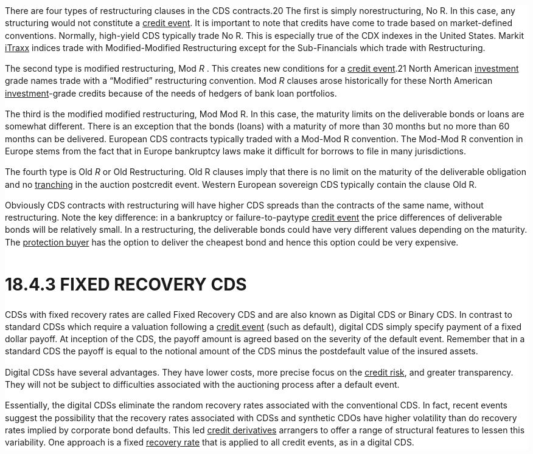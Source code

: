 There are four types of restructuring clauses in the CDS contracts.20 The first is simply norestructuring, No R. In this case, any structuring would not constitute a [credit event](../Valuation%20of%20Credit%20Default%20Swaps.md). It is important to note that credits have come to trade based on market-defined conventions. Normally, high-yield CDS typically trade No R. This is especially true of the CDX indexes in the United States. Markit [iTraxx](../../Financial%20Markets/Financial%20Engineering%20and%20Arbitrage%20in%20the%20Financial%20Markets/PART%20II%20CASH%20FLOW%20ENGINEERING/Chapter%2010%20-%20Collateralized%20Debt%20Obligations%20and%20Basket%20Credit%20Derivatives/Credit%20Derivative%20Indexes.md) indices trade with Modified-Modified Restructuring except for the Sub-Financials which trade with Restructuring.  

The second type is modified restructuring, Mod $R$ . This creates new conditions for a [credit event](../Valuation%20of%20Credit%20Default%20Swaps.md).21 North American [investment](../../Advanced%20Investments/An%20Asset%20Allocation%20Primer.md) grade names trade with a “Modified” restructuring convention. Mod $R$ clauses arose historically for these North American [investment](../../Advanced%20Investments/An%20Asset%20Allocation%20Primer.md)-grade credits because of the needs of hedgers of bank loan portfolios.  

The third is the modified modified restructuring, Mod Mod R. In this case, the maturity limits on the deliverable bonds or loans are somewhat different. There is an exception that the bonds (loans) with a maturity of more than 30 months but no more than 60 months can be delivered. European CDS contracts typically traded with a Mod-Mod R convention. The Mod-Mod R convention in Europe stems from the fact that in Europe bankruptcy laws make it difficult for borrows to file in many jurisdictions.  

The fourth type is Old $R$ or Old Restructuring. Old R clauses imply that there is no limit on the maturity of the deliverable obligation and no [tranching](../../Financial%20Markets%20and%20Institutions/III.%20Liquidity%20of%20Assets/Class%207-%20CP,%20Repo,%20and%20the%20Crisis/Class%20Note%20On%20Securitization(1).md) in the auction postcredit event. Western European sovereign CDS typically contain the clause Old R.  

Obviously CDS contracts with restructuring will have higher CDS spreads than the contracts of the same name, without restructuring. Note the key difference: in a bankruptcy or failure-to-paytype [credit event](../Valuation%20of%20Credit%20Default%20Swaps.md) the price differences of deliverable bonds will be relatively small. In a restructuring, the deliverable bonds could have very different values depending on the maturity. The [protection buyer](../../Financial%20Instruments/Financial%20Derivatives%20and%20Quantitative%20Methods/Credit%20Default%20Swaps.md) has the option to deliver the cheapest bond and hence this option could be very expensive.  

# 18.4.3 FIXED RECOVERY CDS  

CDSs with fixed recovery rates are called Fixed Recovery CDS and are also known as Digital CDS or Binary CDS. In contrast to standard CDSs which require a valuation following a [credit event](../Valuation%20of%20Credit%20Default%20Swaps.md) (such as default), digital CDS simply specify payment of a fixed dollar payoff. At inception of the CDS, the payoff amount is agreed based on the severity of the default event. Remember that in a standard CDS the payoff is equal to the notional amount of the CDS minus the postdefault value of the insured assets.  

Digital CDSs have several advantages. They have lower costs, more precise focus on the [credit risk](../../Course%20Notes/Quantitative%20Trading%20Strategies%20Lecture%20Notes.md), and greater transparency. They will not be subject to difficulties associated with the auctioning process after a default event.  

Essentially, the digital CDSs eliminate the random recovery rates associated with the conventional CDS. In fact, recent events suggest the possibility that the recovery rates associated with CDSs and synthetic CDOs have higher volatility than do recovery rates implied by corporate bond defaults. This led [credit derivatives](../../Credit%20Markets/RISK%20NEUTRAL%20VALUATION%20FRAMEWORK%20FOR%20CREDIT%20DEFAULT%20SWAPS.md) arrangers to offer a range of structural features to lessen this variability. One approach is a fixed [recovery rate](../../Credit%20Markets/Credit%20Markets%20Session%203.md) that is applied to all credit events, as in a digital CDS.  
